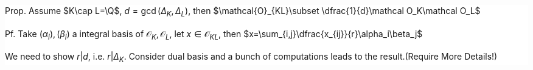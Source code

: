 

Prop. Assume $K\cap L=\Q$, $d=\gcd (\Delta_K,\Delta_L)$, then $\mathcal{O}_{KL}\subset \dfrac{1}{d}\mathcal O_K\mathcal O_L$

Pf. Take $(\alpha_i),(\beta_i)$ a integral basis of $\mathcal O_K,\mathcal O_L$,  let $x\in \mathcal O_{KL}$, then $x=\sum_{i,j}\dfrac{x_{ij}}{r}\alpha_i\beta_j$

We need to show $r|d$, i.e. $r|\Delta_K$. Consider dual basis and a bunch of computations leads to the result.(Require More Details!)
